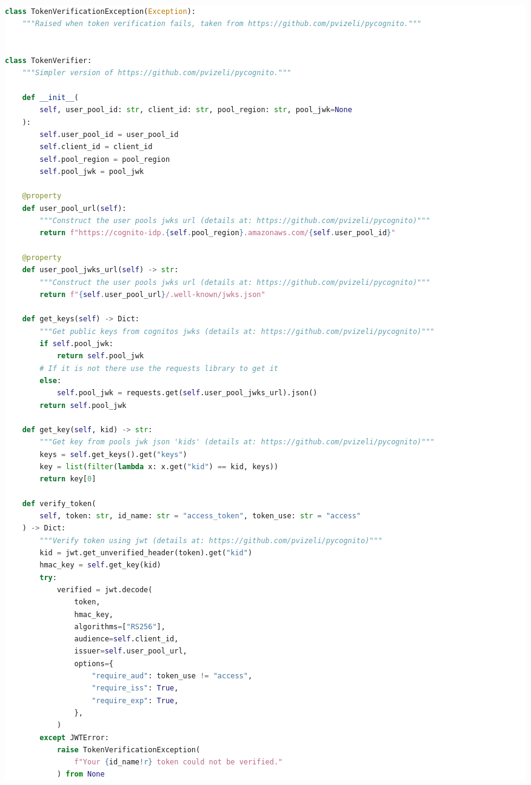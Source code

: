 ````Python
class TokenVerificationException(Exception):
    """Raised when token verification fails, taken from https://github.com/pvizeli/pycognito."""


class TokenVerifier:
    """Simpler version of https://github.com/pvizeli/pycognito."""

    def __init__(
        self, user_pool_id: str, client_id: str, pool_region: str, pool_jwk=None
    ):
        self.user_pool_id = user_pool_id
        self.client_id = client_id
        self.pool_region = pool_region
        self.pool_jwk = pool_jwk

    @property
    def user_pool_url(self):
        """Construct the user pools jwks url (details at: https://github.com/pvizeli/pycognito)"""
        return f"https://cognito-idp.{self.pool_region}.amazonaws.com/{self.user_pool_id}"

    @property
    def user_pool_jwks_url(self) -> str:
        """Construct the user pools jwks url (details at: https://github.com/pvizeli/pycognito)"""
        return f"{self.user_pool_url}/.well-known/jwks.json"

    def get_keys(self) -> Dict:
        """Get public keys from cognitos jwks (details at: https://github.com/pvizeli/pycognito)"""
        if self.pool_jwk:
            return self.pool_jwk
        # If it is not there use the requests library to get it
        else:
            self.pool_jwk = requests.get(self.user_pool_jwks_url).json()
        return self.pool_jwk

    def get_key(self, kid) -> str:
        """Get key from pools jwk json 'kids' (details at: https://github.com/pvizeli/pycognito)"""
        keys = self.get_keys().get("keys")
        key = list(filter(lambda x: x.get("kid") == kid, keys))
        return key[0]

    def verify_token(
        self, token: str, id_name: str = "access_token", token_use: str = "access"
    ) -> Dict:
        """Verify token using jwt (details at: https://github.com/pvizeli/pycognito)"""
        kid = jwt.get_unverified_header(token).get("kid")
        hmac_key = self.get_key(kid)
        try:
            verified = jwt.decode(
                token,
                hmac_key,
                algorithms=["RS256"],
                audience=self.client_id,
                issuer=self.user_pool_url,
                options={
                    "require_aud": token_use != "access",
                    "require_iss": True,
                    "require_exp": True,
                },
            )
        except JWTError:
            raise TokenVerificationException(
                f"Your {id_name!r} token could not be verified."
            ) from None
````
